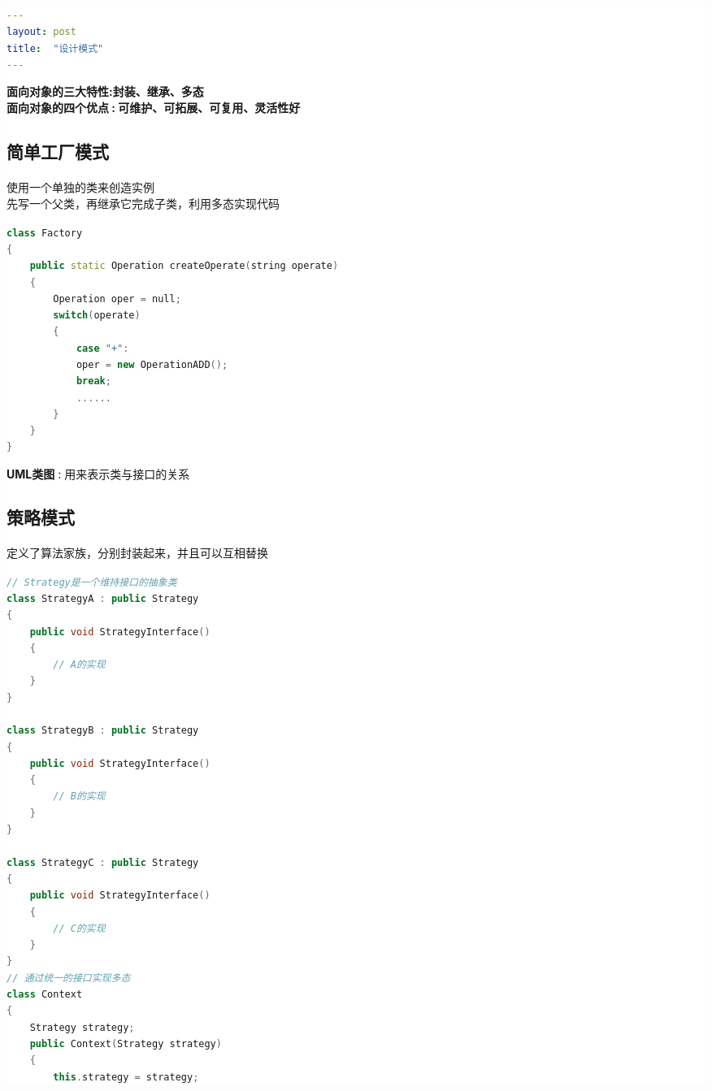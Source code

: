 ```yaml
---
layout: post
title:  "设计模式"
---
```

**面向对象的三大特性:封装、继承、多态**  
**面向对象的四个优点 : 可维护、可拓展、可复用、灵活性好**
## 简单工厂模式
使用一个单独的类来创造实例  
先写一个父类，再继承它完成子类，利用多态实现代码
```c++
class Factory
{
    public static Operation createOperate(string operate)
    {
        Operation oper = null;
        switch(operate)
        {
            case "+":
            oper = new OperationADD();
            break;
            ......
        }
    }
}
```
**UML类图** : 用来表示类与接口的关系
## 策略模式
定义了算法家族，分别封装起来，并且可以互相替换
```c++
// Strategy是一个维持接口的抽象类
class StrategyA : public Strategy
{
    public void StrategyInterface()
    {
        // A的实现
    }
}

class StrategyB : public Strategy
{
    public void StrategyInterface()
    {
        // B的实现
    }
}

class StrategyC : public Strategy
{
    public void StrategyInterface()
    {
        // C的实现
    }
}
// 通过统一的接口实现多态
class Context
{
    Strategy strategy;
    public Context(Strategy strategy)
    {
        this.strategy = strategy;
```
